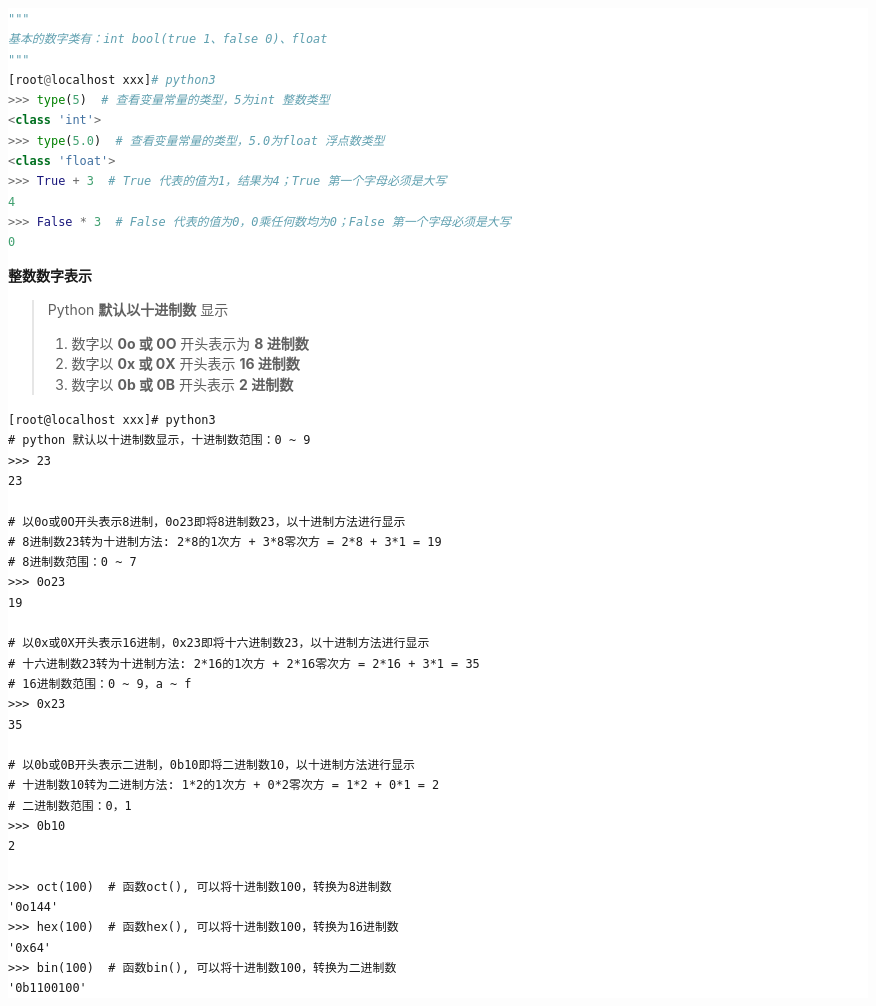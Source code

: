 ```python
"""
基本的数字类有：int bool(true 1、false 0)、float
"""
[root@localhost xxx]# python3
>>> type(5)  # 查看变量常量的类型，5为int 整数类型
<class 'int'>
>>> type(5.0)  # 查看变量常量的类型，5.0为float 浮点数类型
<class 'float'>
>>> True + 3  # True 代表的值为1，结果为4；True 第一个字母必须是大写
4
>>> False * 3  # False 代表的值为0，0乘任何数均为0；False 第一个字母必须是大写
0
```

**整数数字表示**

> Python **默认以十进制数** 显示
>
> 1. 数字以 **0o 或 0O** 开头表示为 **8 进制数**
> 2. 数字以 **0x 或 0X** 开头表示 **16 进制数**
> 3. 数字以 **0b 或 0B** 开头表示 **2 进制数**

```shell
[root@localhost xxx]# python3
# python 默认以十进制数显示，十进制数范围：0 ~ 9
>>> 23
23

# 以0o或0O开头表示8进制，0o23即将8进制数23，以十进制方法进行显示
# 8进制数23转为十进制方法: 2*8的1次方 + 3*8零次方 = 2*8 + 3*1 = 19
# 8进制数范围：0 ~ 7
>>> 0o23
19

# 以0x或0X开头表示16进制，0x23即将十六进制数23，以十进制方法进行显示
# 十六进制数23转为十进制方法: 2*16的1次方 + 2*16零次方 = 2*16 + 3*1 = 35
# 16进制数范围：0 ~ 9，a ~ f
>>> 0x23
35

# 以0b或0B开头表示二进制，0b10即将二进制数10，以十进制方法进行显示
# 十进制数10转为二进制方法: 1*2的1次方 + 0*2零次方 = 1*2 + 0*1 = 2
# 二进制数范围：0，1
>>> 0b10
2

>>> oct(100)  # 函数oct(), 可以将十进制数100，转换为8进制数
'0o144'
>>> hex(100)  # 函数hex(), 可以将十进制数100，转换为16进制数
'0x64'
>>> bin(100)  # 函数bin(), 可以将十进制数100，转换为二进制数
'0b1100100'
```
